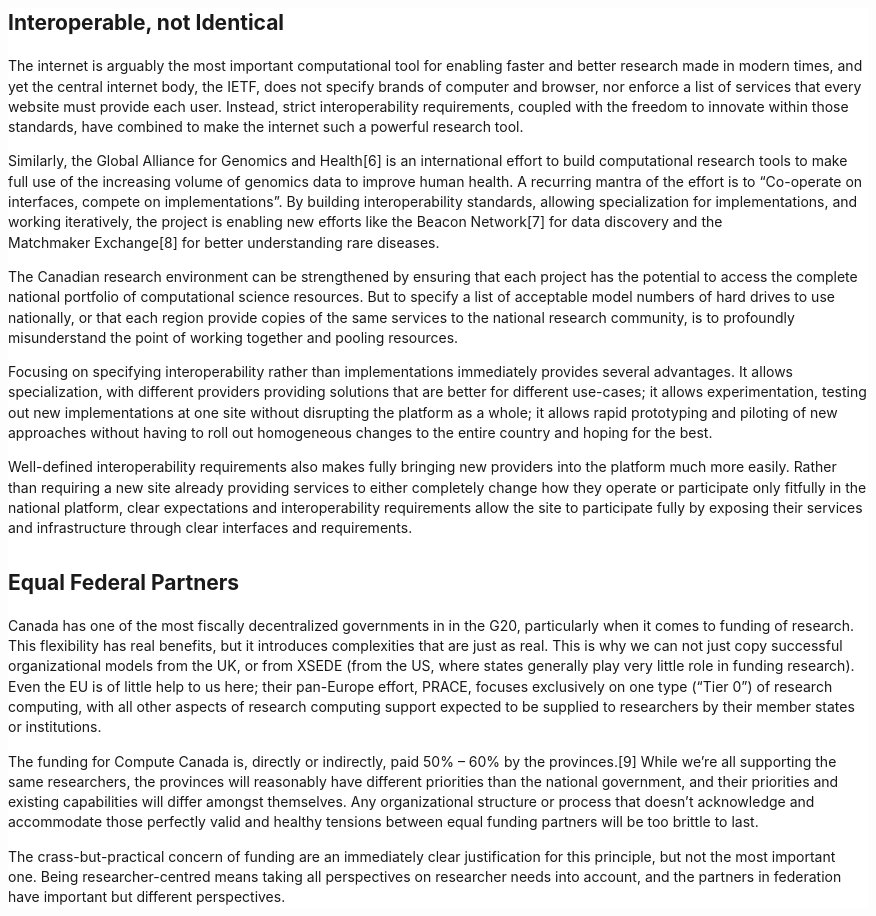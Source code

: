 Interoperable, not Identical
----------------------------

The internet is arguably the most important computational tool for enabling faster and better research made in modern times, and yet the central internet body, the IETF, does not specify brands of computer and browser, nor enforce a list of services that every website must provide each user. Instead, strict interoperability requirements, coupled with the freedom to innovate within those standards, have combined to make the internet such a powerful research tool.

Similarly, the Global Alliance for Genomics and Health[6] is an international effort to build computational research tools to make full use of the increasing volume of genomics data to improve human health. A recurring mantra of the effort is to “Co-operate on interfaces, compete on implementations”. By building interoperability standards, allowing specialization for implementations, and working iteratively, the project is enabling new efforts like the Beacon Network[7] for data discovery and the Matchmaker Exchange[8] for better understanding rare diseases.

The Canadian research environment can be strengthened by ensuring that each project has the potential to access the complete national portfolio of computational science resources. But to specify a list of acceptable model numbers of hard drives to use nationally, or that each region provide copies of the same services to the national research community, is to profoundly misunderstand the point of working together and pooling resources.

Focusing on specifying interoperability rather than implementations immediately provides several advantages. It allows specialization, with different providers providing solutions that are better for different use-cases; it allows experimentation, testing out new implementations at one site without disrupting the platform as a whole; it allows rapid prototyping and piloting of new approaches without having to roll out homogeneous changes to the entire country and hoping for the best.

Well-defined interoperability requirements also makes fully bringing new providers into the platform much more easily. Rather than requiring a new site already providing services to either completely change how they operate or participate only fitfully in the national platform, clear expectations and interoperability requirements allow the site to participate fully by exposing their services and infrastructure through clear interfaces and requirements.

Equal Federal Partners
----------------------

Canada has one of the most fiscally decentralized governments in in the G20, particularly when it comes to funding of research. This flexibility has real benefits, but it introduces complexities that are just as real. This is why we can not just copy successful organizational models from the UK, or from XSEDE (from the US, where states generally play very little role in funding research). Even the EU is of little help to us here; their pan-Europe effort, PRACE, focuses exclusively on one type (“Tier 0”) of research computing, with all other aspects of research computing support expected to be supplied to researchers by their member states or institutions.

The funding for Compute Canada is, directly or indirectly, paid 50% – 60% by the provinces.[9] While we’re all supporting the same researchers, the provinces will reasonably have different priorities than the national government, and their priorities and existing capabilities will differ amongst themselves. Any organizational structure or process that doesn’t acknowledge and accommodate those perfectly valid and healthy tensions between equal funding partners will be too brittle to last.

The crass-but-practical concern of funding are an immediately clear justification for this principle, but not the most important one. Being researcher-centred means taking all perspectives on researcher needs into account, and the partners in federation have important but different perspectives.
